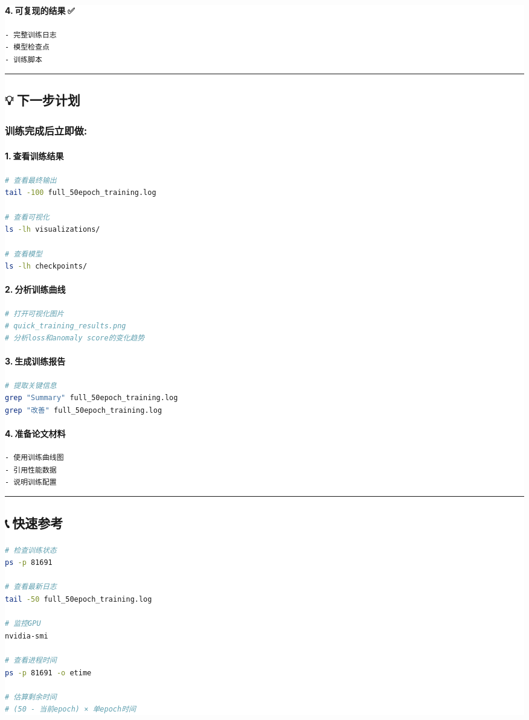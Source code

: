 #### 4. 可复现的结果 ✅
```
- 完整训练日志
- 模型检查点
- 训练脚本
```

---

## 💡 下一步计划

### 训练完成后立即做:

#### 1. 查看训练结果
```bash
# 查看最终输出
tail -100 full_50epoch_training.log

# 查看可视化
ls -lh visualizations/

# 查看模型
ls -lh checkpoints/
```

#### 2. 分析训练曲线
```bash
# 打开可视化图片
# quick_training_results.png
# 分析loss和anomaly score的变化趋势
```

#### 3. 生成训练报告
```bash
# 提取关键信息
grep "Summary" full_50epoch_training.log
grep "改善" full_50epoch_training.log
```

#### 4. 准备论文材料
```
- 使用训练曲线图
- 引用性能数据
- 说明训练配置
```

---

## 📞 快速参考

```bash
# 检查训练状态
ps -p 81691

# 查看最新日志
tail -50 full_50epoch_training.log

# 监控GPU
nvidia-smi

# 查看进程时间
ps -p 81691 -o etime

# 估算剩余时间
# (50 - 当前epoch) × 单epoch时间
```